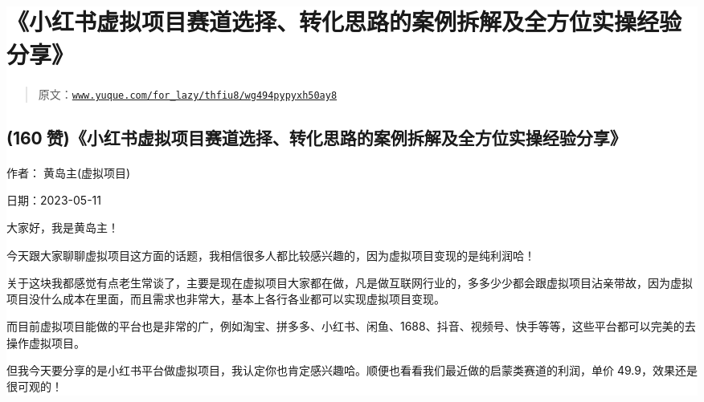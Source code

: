 # 《小红书虚拟项目赛道选择、转化思路的案例拆解及全方位实操经验分享》

> 原文：[`www.yuque.com/for_lazy/thfiu8/wg494pypyxh50ay8`](https://www.yuque.com/for_lazy/thfiu8/wg494pypyxh50ay8)



## (160 赞)《小红书虚拟项目赛道选择、转化思路的案例拆解及全方位实操经验分享》 

作者： 黄岛主(虚拟项目) 

日期：2023-05-11 

大家好，我是黄岛主！ 

今天跟大家聊聊虚拟项目这方面的话题，我相信很多人都比较感兴趣的，因为虚拟项目变现的是纯利润哈！ 

关于这块我都感觉有点老生常谈了，主要是现在虚拟项目大家都在做，凡是做互联网行业的，多多少少都会跟虚拟项目沾亲带故，因为虚拟项目没什么成本在里面，而且需求也非常大，基本上各行各业都可以实现虚拟项目变现。 

而目前虚拟项目能做的平台也是非常的广，例如淘宝、拼多多、小红书、闲鱼、1688、抖音、视频号、快手等等，这些平台都可以完美的去操作虚拟项目。 

但我今天要分享的是小红书平台做虚拟项目，我认定你也肯定感兴趣哈。顺便也看看我们最近做的启蒙类赛道的利润，单价 49.9，效果还是很可观的！ 
